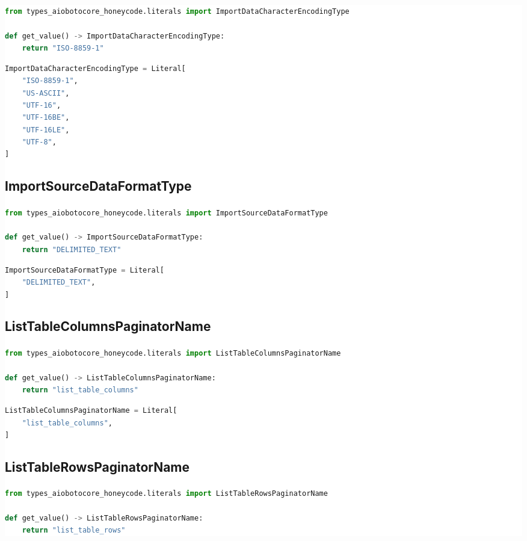 
```python title="Usage Example"
from types_aiobotocore_honeycode.literals import ImportDataCharacterEncodingType

def get_value() -> ImportDataCharacterEncodingType:
    return "ISO-8859-1"
```

```python title="Definition"
ImportDataCharacterEncodingType = Literal[
    "ISO-8859-1",
    "US-ASCII",
    "UTF-16",
    "UTF-16BE",
    "UTF-16LE",
    "UTF-8",
]
```
## ImportSourceDataFormatType

```python title="Usage Example"
from types_aiobotocore_honeycode.literals import ImportSourceDataFormatType

def get_value() -> ImportSourceDataFormatType:
    return "DELIMITED_TEXT"
```

```python title="Definition"
ImportSourceDataFormatType = Literal[
    "DELIMITED_TEXT",
]
```
## ListTableColumnsPaginatorName

```python title="Usage Example"
from types_aiobotocore_honeycode.literals import ListTableColumnsPaginatorName

def get_value() -> ListTableColumnsPaginatorName:
    return "list_table_columns"
```

```python title="Definition"
ListTableColumnsPaginatorName = Literal[
    "list_table_columns",
]
```
## ListTableRowsPaginatorName

```python title="Usage Example"
from types_aiobotocore_honeycode.literals import ListTableRowsPaginatorName

def get_value() -> ListTableRowsPaginatorName:
    return "list_table_rows"
```
